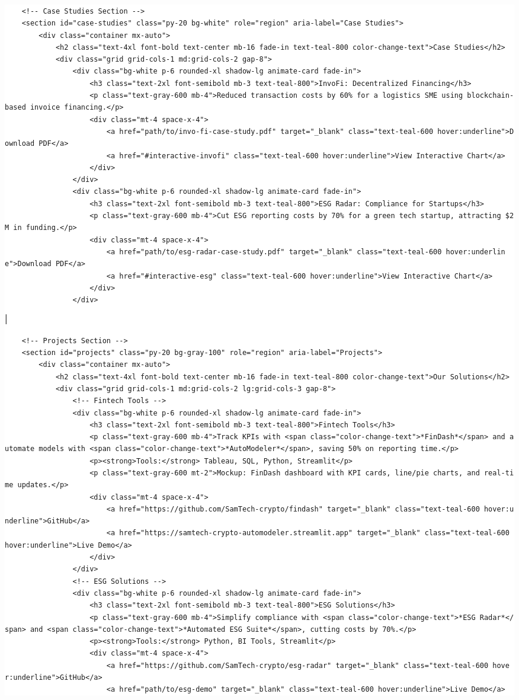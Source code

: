         <!-- Case Studies Section -->
        <section id="case-studies" class="py-20 bg-white" role="region" aria-label="Case Studies">
            <div class="container mx-auto">
                <h2 class="text-4xl font-bold text-center mb-16 fade-in text-teal-800 color-change-text">Case Studies</h2>
                <div class="grid grid-cols-1 md:grid-cols-2 gap-8">
                    <div class="bg-white p-6 rounded-xl shadow-lg animate-card fade-in">
                        <h3 class="text-2xl font-semibold mb-3 text-teal-800">InvoFi: Decentralized Financing</h3>
                        <p class="text-gray-600 mb-4">Reduced transaction costs by 60% for a logistics SME using blockchain-based invoice financing.</p>
                        <div class="mt-4 space-x-4">
                            <a href="path/to/invo-fi-case-study.pdf" target="_blank" class="text-teal-600 hover:underline">Download PDF</a>
                            <a href="#interactive-invofi" class="text-teal-600 hover:underline">View Interactive Chart</a>
                        </div>
                    </div>
                    <div class="bg-white p-6 rounded-xl shadow-lg animate-card fade-in">
                        <h3 class="text-2xl font-semibold mb-3 text-teal-800">ESG Radar: Compliance for Startups</h3>
                        <p class="text-gray-600 mb-4">Cut ESG reporting costs by 70% for a green tech startup, attracting $2M in funding.</p>
                        <div class="mt-4 space-x-4">
                            <a href="path/to/esg-radar-case-study.pdf" target="_blank" class="text-teal-600 hover:underline">Download PDF</a>
                            <a href="#interactive-esg" class="text-teal-600 hover:underline">View Interactive Chart</a>
                        </div>
                    </div>
 |
                </div>
            </div>
        </section>

        <!-- Projects Section -->
        <section id="projects" class="py-20 bg-gray-100" role="region" aria-label="Projects">
            <div class="container mx-auto">
                <h2 class="text-4xl font-bold text-center mb-16 fade-in text-teal-800 color-change-text">Our Solutions</h2>
                <div class="grid grid-cols-1 md:grid-cols-2 lg:grid-cols-3 gap-8">
                    <!-- Fintech Tools -->
                    <div class="bg-white p-6 rounded-xl shadow-lg animate-card fade-in">
                        <h3 class="text-2xl font-semibold mb-3 text-teal-800">Fintech Tools</h3>
                        <p class="text-gray-600 mb-4">Track KPIs with <span class="color-change-text">*FinDash*</span> and automate models with <span class="color-change-text">*AutoModeler*</span>, saving 50% on reporting time.</p>
                        <p><strong>Tools:</strong> Tableau, SQL, Python, Streamlit</p>
                        <p class="text-gray-600 mt-2">Mockup: FinDash dashboard with KPI cards, line/pie charts, and real-time updates.</p>
                        <div class="mt-4 space-x-4">
                            <a href="https://github.com/SamTech-crypto/findash" target="_blank" class="text-teal-600 hover:underline">GitHub</a>
                            <a href="https://samtech-crypto-automodeler.streamlit.app" target="_blank" class="text-teal-600 hover:underline">Live Demo</a>
                        </div>
                    </div>
                    <!-- ESG Solutions -->
                    <div class="bg-white p-6 rounded-xl shadow-lg animate-card fade-in">
                        <h3 class="text-2xl font-semibold mb-3 text-teal-800">ESG Solutions</h3>
                        <p class="text-gray-600 mb-4">Simplify compliance with <span class="color-change-text">*ESG Radar*</span> and <span class="color-change-text">*Automated ESG Suite*</span>, cutting costs by 70%.</p>
                        <p><strong>Tools:</strong> Python, BI Tools, Streamlit</p>
                        <div class="mt-4 space-x-4">
                            <a href="https://github.com/SamTech-crypto/esg-radar" target="_blank" class="text-teal-600 hover:underline">GitHub</a>
                            <a href="path/to/esg-demo" target="_blank" class="text-teal-600 hover:underline">Live Demo</a>
